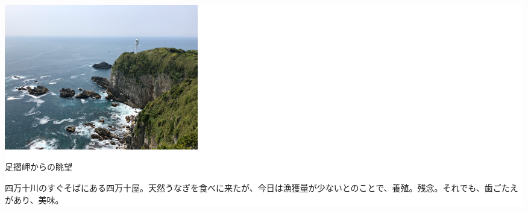 <div class="post-img">
<a href="/assets/images/20180503a/IMG_0608.jpeg">
<img src="/assets/images/20180503a/IMG_0608.jpeg" width="320px">
</a>
<p>足摺岬からの眺望</p>
</div>

四万十川のすぐそばにある四万十屋。天然うなぎを食べに来たが、今日は漁獲量が少ないとのことで、養殖。残念。それでも、歯ごたえがあり、美味。

<div class="post-img">
<a href="/assets/images/20180503a/IMG_0614.jpeg">